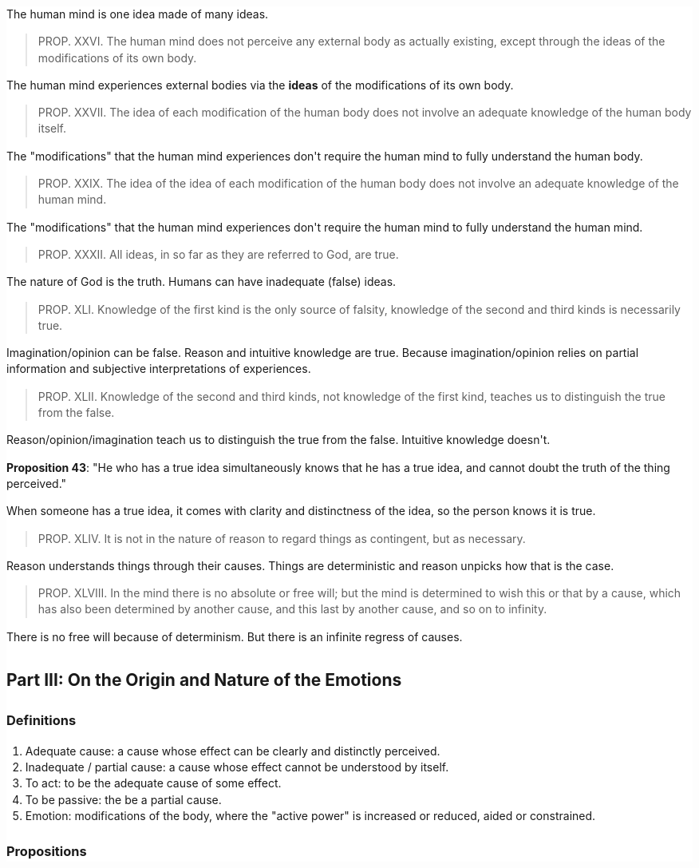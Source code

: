 The human mind is one idea made of many ideas.

> PROP. XXVI. The human mind does not perceive any external body as actually existing, except through the ideas of the modifications of its own body.

The human mind experiences external bodies via the **ideas** of the modifications of its own body.

> PROP. XXVII. The idea of each modification of the human body does not involve an adequate knowledge of the human body itself.

The "modifications" that the human mind experiences don't require the human mind to fully understand the human body.

> PROP. XXIX. The idea of the idea of each modification of the human body does not involve an adequate knowledge of the human mind.

The "modifications" that the human mind experiences don't require the human mind to fully understand the human mind.

> PROP. XXXII. All ideas, in so far as they are referred to God, are true.

The nature of God is the truth. Humans can have inadequate (false) ideas.

> PROP. XLI. Knowledge of the first kind is the only source of falsity, knowledge of the second and third kinds is necessarily true.

Imagination/opinion can be false. Reason and intuitive knowledge are true. Because imagination/opinion relies on partial information and subjective interpretations of experiences.

> PROP. XLII. Knowledge of the second and third kinds, not knowledge of the first kind, teaches us to distinguish the true from the false.

Reason/opinion/imagination teach us to distinguish the true from the false. Intuitive knowledge doesn't.

**Proposition 43**: "He who has a true idea simultaneously knows that he has a true idea, and cannot doubt the truth of the thing perceived."

When someone has a true idea, it comes with clarity and distinctness of the idea, so the person knows it is true.

> PROP. XLIV. It is not in the nature of reason to regard things as contingent, but as necessary.

Reason understands things through their causes. Things are deterministic and reason unpicks how that is the case.

> PROP. XLVIII. In the mind there is no absolute or free will; but the mind is determined to wish this or that by a cause, which has also been determined by another cause, and this last by another cause, and so on to infinity.

There is no free will because of determinism. But there is an infinite regress of causes.

## Part III: On the Origin and Nature of the Emotions

### Definitions

1. Adequate cause: a cause whose effect can be clearly and distinctly perceived.
2. Inadequate / partial cause: a cause whose effect cannot be understood by itself.
3. To act: to be the adequate cause of some effect.
4. To be passive: the be a partial cause.
5. Emotion: modifications of the body, where the "active power" is increased or reduced, aided or constrained.
### Propositions
